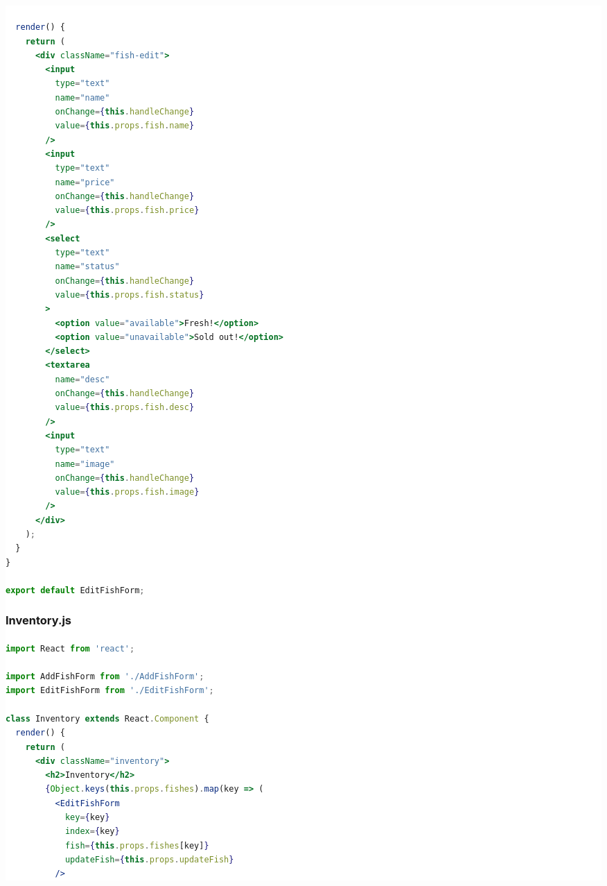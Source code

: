 ```jsx

  render() {
    return (
      <div className="fish-edit">
        <input
          type="text"
          name="name"
          onChange={this.handleChange}
          value={this.props.fish.name}
        />
        <input
          type="text"
          name="price"
          onChange={this.handleChange}
          value={this.props.fish.price}
        />
        <select
          type="text"
          name="status"
          onChange={this.handleChange}
          value={this.props.fish.status}
        >
          <option value="available">Fresh!</option>
          <option value="unavailable">Sold out!</option>
        </select>
        <textarea
          name="desc"
          onChange={this.handleChange}
          value={this.props.fish.desc}
        />
        <input
          type="text"
          name="image"
          onChange={this.handleChange}
          value={this.props.fish.image}
        />
      </div>
    );
  }
}

export default EditFishForm;
```

### Inventory.js
```jsx
import React from 'react';

import AddFishForm from './AddFishForm';
import EditFishForm from './EditFishForm';

class Inventory extends React.Component {
  render() {
    return (
      <div className="inventory">
        <h2>Inventory</h2>
        {Object.keys(this.props.fishes).map(key => (
          <EditFishForm
            key={key}
            index={key}
            fish={this.props.fishes[key]}
            updateFish={this.props.updateFish}
          />
```